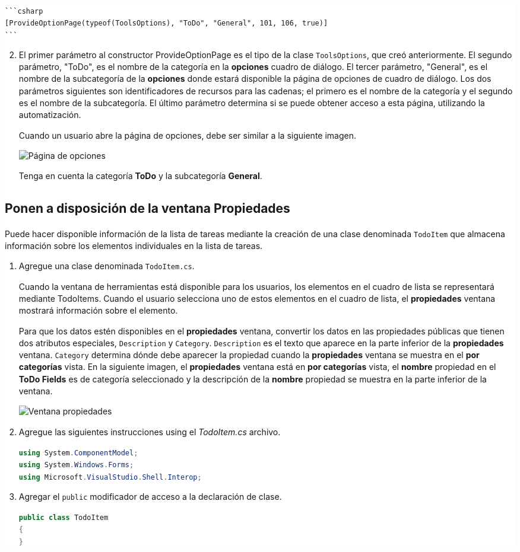     ```csharp
    [ProvideOptionPage(typeof(ToolsOptions), "ToDo", "General", 101, 106, true)]
    ```

2.  El primer parámetro al constructor ProvideOptionPage es el tipo de la clase `ToolsOptions`, que creó anteriormente. El segundo parámetro, "ToDo", es el nombre de la categoría en la **opciones** cuadro de diálogo. El tercer parámetro, "General", es el nombre de la subcategoría de la **opciones** donde estará disponible la página de opciones de cuadro de diálogo. Los dos parámetros siguientes son identificadores de recursos para las cadenas; el primero es el nombre de la categoría y el segundo es el nombre de la subcategoría. El último parámetro determina si se puede obtener acceso a esta página, utilizando la automatización.

     Cuando un usuario abre la página de opciones, debe ser similar a la siguiente imagen.

     ![Página de opciones](../extensibility/media/t5optionspage.gif "T5OptionsPage")

     Tenga en cuenta la categoría **ToDo** y la subcategoría **General**.

## <a name="make-data-available-to-the-properties-window"></a>Ponen a disposición de la ventana Propiedades
 Puede hacer disponible información de la lista de tareas mediante la creación de una clase denominada `TodoItem` que almacena información sobre los elementos individuales en la lista de tareas.

1.  Agregue una clase denominada `TodoItem.cs`.

     Cuando la ventana de herramientas está disponible para los usuarios, los elementos en el cuadro de lista se representará mediante TodoItems. Cuando el usuario selecciona uno de estos elementos en el cuadro de lista, el **propiedades** ventana mostrará información sobre el elemento.

     Para que los datos estén disponibles en el **propiedades** ventana, convertir los datos en las propiedades públicas que tienen dos atributos especiales, `Description` y `Category`. `Description` es el texto que aparece en la parte inferior de la **propiedades** ventana. `Category` determina dónde debe aparecer la propiedad cuando la **propiedades** ventana se muestra en el **por categorías** vista. En la siguiente imagen, el **propiedades** ventana está en **por categorías** vista, el **nombre** propiedad en el **ToDo Fields** es de categoría seleccionado y la descripción de la **nombre** propiedad se muestra en la parte inferior de la ventana.

     ![Ventana propiedades](../extensibility/media/t5properties.png "T5Properties")

2.  Agregue las siguientes instrucciones using el *TodoItem.cs* archivo.

    ```csharp
    using System.ComponentModel;
    using System.Windows.Forms;
    using Microsoft.VisualStudio.Shell.Interop;
    ```

3.  Agregar el `public` modificador de acceso a la declaración de clase.

    ```csharp
    public class TodoItem
    {
    }
    ```
